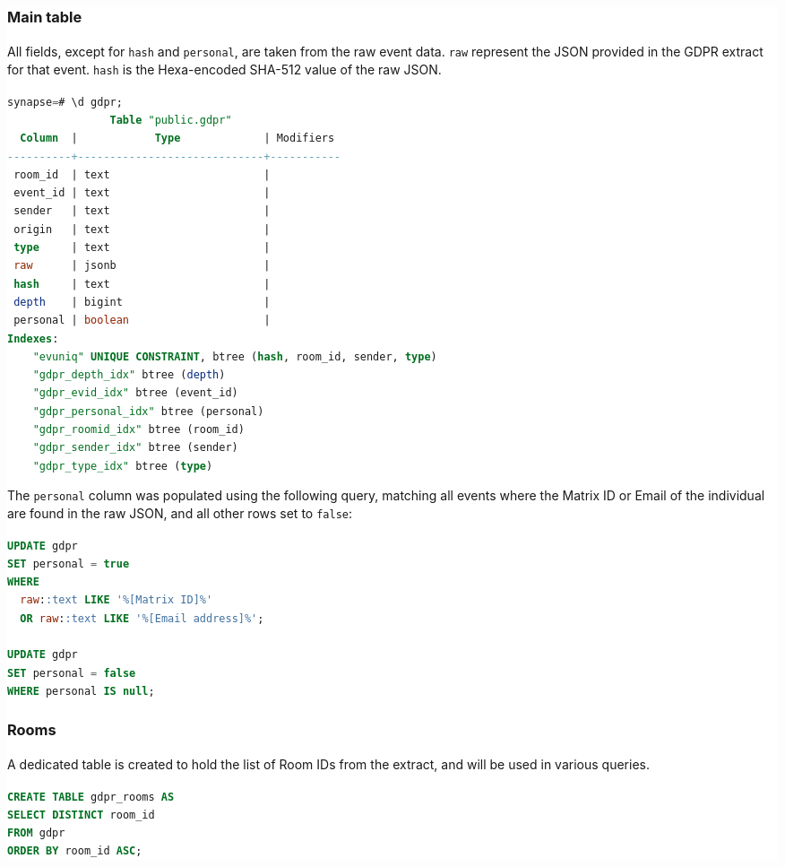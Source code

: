 ### Main table

All fields, except for `hash` and `personal`, are taken from the raw event data. `raw` represent the JSON provided in the GDPR extract for that event. `hash` is the Hexa-encoded SHA-512 value of the raw JSON.

```sql
synapse=# \d gdpr;
                Table "public.gdpr"
  Column  |            Type             | Modifiers 
----------+-----------------------------+-----------
 room_id  | text                        | 
 event_id | text                        | 
 sender   | text                        | 
 origin   | text                        | 
 type     | text                        | 
 raw      | jsonb                       | 
 hash     | text                        | 
 depth    | bigint                      | 
 personal | boolean                     | 
Indexes:
    "evuniq" UNIQUE CONSTRAINT, btree (hash, room_id, sender, type)
    "gdpr_depth_idx" btree (depth)
    "gdpr_evid_idx" btree (event_id)
    "gdpr_personal_idx" btree (personal)
    "gdpr_roomid_idx" btree (room_id)
    "gdpr_sender_idx" btree (sender)
    "gdpr_type_idx" btree (type)
```

The `personal` column was populated using the following query, matching all events where the Matrix ID or Email of the individual are found in the raw JSON, and all other rows set to `false`:

```sql
UPDATE gdpr
SET personal = true
WHERE
  raw::text LIKE '%[Matrix ID]%'
  OR raw::text LIKE '%[Email address]%';

UPDATE gdpr
SET personal = false
WHERE personal IS null;
```

### Rooms

A dedicated table is created to hold the list of Room IDs from the extract, and will be used in various queries.

```sql
CREATE TABLE gdpr_rooms AS
SELECT DISTINCT room_id
FROM gdpr
ORDER BY room_id ASC;
```
